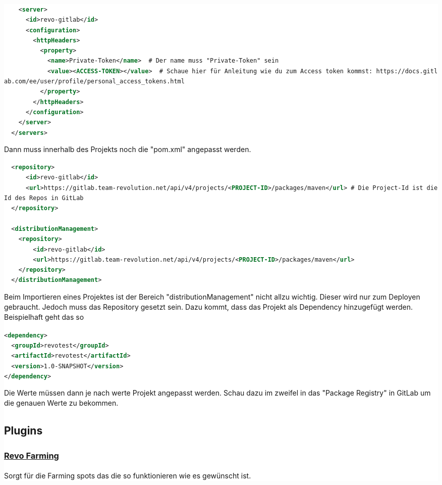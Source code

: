 ```xml
    <server>
      <id>revo-gitlab</id>
      <configuration>
        <httpHeaders>
          <property>
            <name>Private-Token</name>  # Der name muss "Private-Token" sein
            <value><ACCESS-TOKEN></value>  # Schaue hier für Anleitung wie du zum Access token kommst: https://docs.gitlab.com/ee/user/profile/personal_access_tokens.html
          </property>
        </httpHeaders>
      </configuration>
    </server>
  </servers>
```

Dann muss innerhalb des Projekts noch die "pom.xml" angepasst werden.

```xml
  <repository>
      <id>revo-gitlab</id>
      <url>https://gitlab.team-revolution.net/api/v4/projects/<PROJECT-ID>/packages/maven</url> # Die Project-Id ist die Id des Repos in GitLab
  </repository>

  <distributionManagement>
    <repository>
        <id>revo-gitlab</id>
        <url>https://gitlab.team-revolution.net/api/v4/projects/<PROJECT-ID>/packages/maven</url>
    </repository>
  </distributionManagement>
```

Beim Importieren eines Projektes ist der Bereich "distributionManagement" nicht allzu wichtig. Dieser wird nur zum Deployen gebraucht. Jedoch muss das Repository gesetzt sein.
Dazu kommt, dass das Projekt als Dependency hinzugefügt werden. Beispielhaft geht das so

```xml
<dependency>
  <groupId>revotest</groupId>
  <artifactId>revotest</artifactId>
  <version>1.0-SNAPSHOT</version>
</dependency>
```

Die Werte müssen dann je nach werte Projekt angepasst werden. Schau dazu im zweifel in das "Package Registry" in GitLab um die genauen Werte zu bekommen.

## Plugins

### [Revo Farming](https://gitlab.team-revolution.net/rp-server/farming)

Sorgt für die Farming spots das die so funktionieren wie es gewünscht ist.
